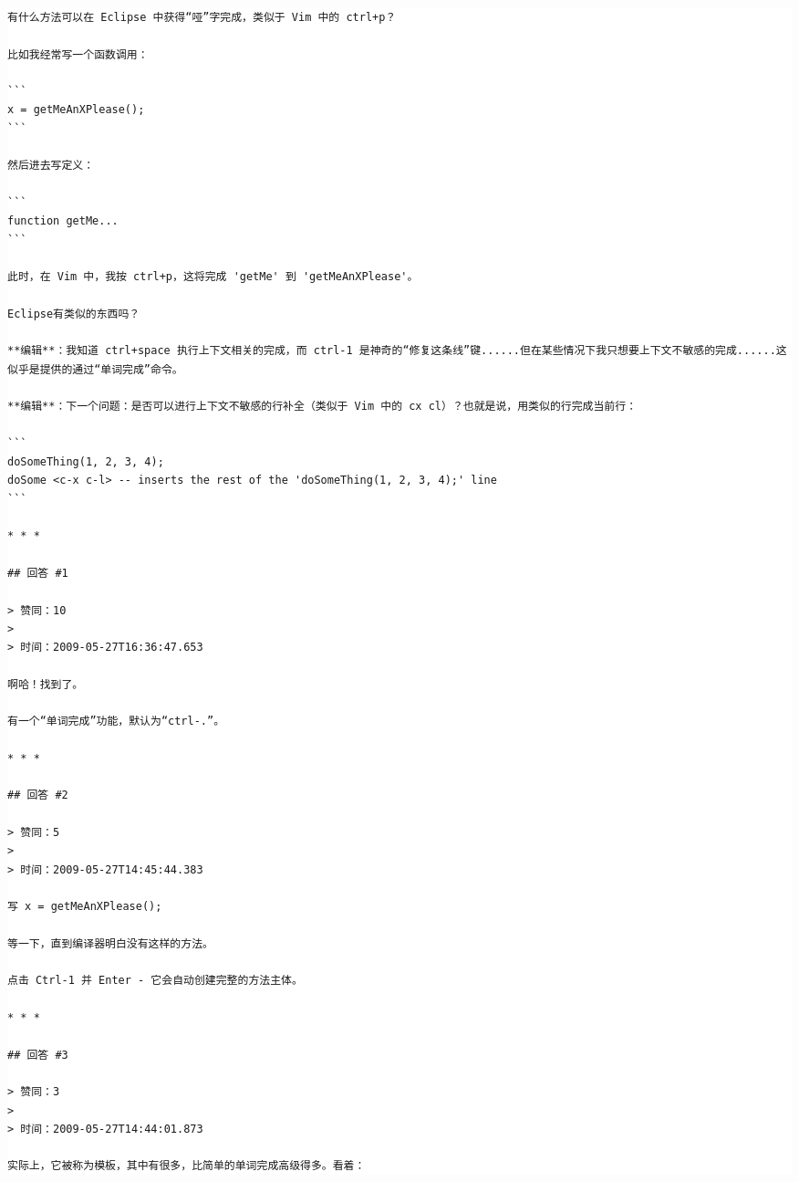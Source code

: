  ````
有什么方法可以在 Eclipse 中获得“哑”字完成，类似于 Vim 中的 ctrl+p？

比如我经常写一个函数调用：

```
x = getMeAnXPlease(); 
```

然后进去写定义：

```
function getMe... 
```

此时，在 Vim 中，我按 ctrl+p，这将完成 'getMe' 到 'getMeAnXPlease'。

Eclipse有类似的东西吗？

**编辑**：我知道 ctrl+space 执行上下文相关的完成，而 ctrl-1 是神奇的“修复这条线”键......但在某些情况下我只想要上下文不敏感的完成......这似乎是提供的通过“单词完成”命令。

**编辑**：下一个问题：是否可以进行上下文不敏感的行补全（类似于 Vim 中的 cx cl）？也就是说，用类似的行完成当前行：

```
doSomeThing(1, 2, 3, 4);
doSome <c-x c-l> -- inserts the rest of the 'doSomeThing(1, 2, 3, 4);' line 
```

* * *

## 回答 #1

> 赞同：10
> 
> 时间：2009-05-27T16:36:47.653

啊哈！找到了。

有一个“单词完成”功能，默认为“ctrl-.”。

* * *

## 回答 #2

> 赞同：5
> 
> 时间：2009-05-27T14:45:44.383

写 x = getMeAnXPlease();

等一下，直到编译器明白没有这样的方法。

点击 Ctrl-1 并 Enter - 它会自动创建完整的方法主体。

* * *

## 回答 #3

> 赞同：3
> 
> 时间：2009-05-27T14:44:01.873

实际上，它被称为模板，其中有很多，比简单的单词完成高级得多。看着：

 ````